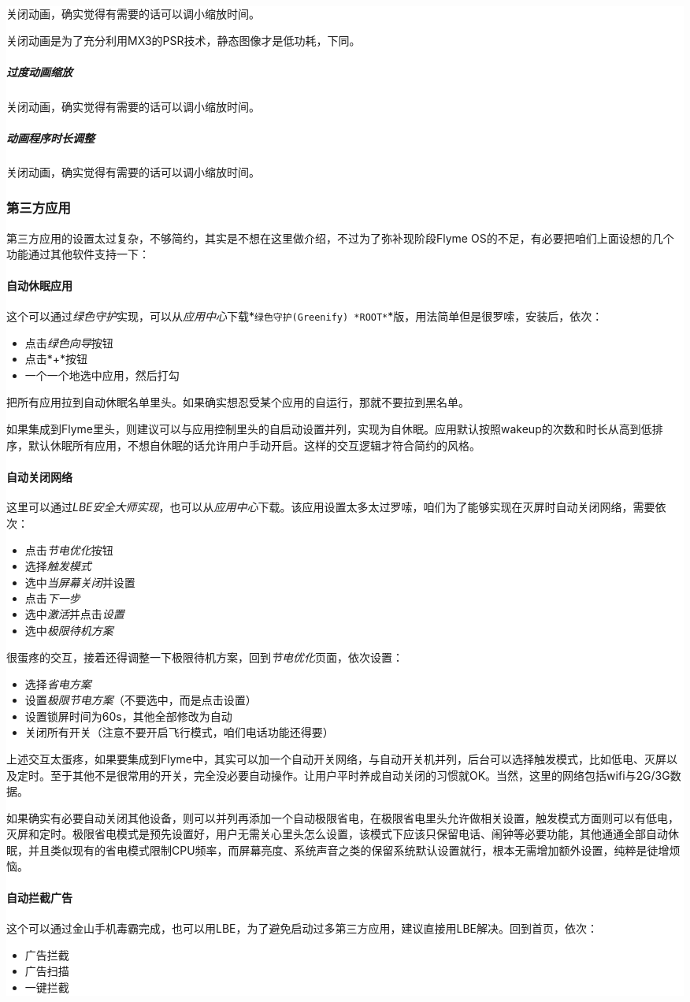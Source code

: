 关闭动画，确实觉得有需要的话可以调小缩放时间。

关闭动画是为了充分利用MX3的PSR技术，静态图像才是低功耗，下同。

##### 过度动画缩放

关闭动画，确实觉得有需要的话可以调小缩放时间。

##### 动画程序时长调整

关闭动画，确实觉得有需要的话可以调小缩放时间。

### 第三方应用

第三方应用的设置太过复杂，不够简约，其实是不想在这里做介绍，不过为了弥补现阶段Flyme OS的不足，有必要把咱们上面设想的几个功能通过其他软件支持一下：

#### 自动休眠应用

这个可以通过*绿色守护*实现，可以从*应用中心*下载*`绿色守护(Greenify) *ROOT*`*版，用法简单但是很罗嗦，安装后，依次：

  * 点击*绿色向导*按钮
  * 点击*+*按钮
  * 一个一个地选中应用，然后打勾

把所有应用拉到自动休眠名单里头。如果确实想忍受某个应用的自运行，那就不要拉到黑名单。

如果集成到Flyme里头，则建议可以与应用控制里头的自启动设置并列，实现为自休眠。应用默认按照wakeup的次数和时长从高到低排序，默认休眠所有应用，不想自休眠的话允许用户手动开启。这样的交互逻辑才符合简约的风格。

#### 自动关闭网络

这里可以通过*LBE安全大师实现*，也可以从*应用中心*下载。该应用设置太多太过罗嗦，咱们为了能够实现在灭屏时自动关闭网络，需要依次：

  * 点击*节电优化*按钮
  * 选择*触发模式*
  * 选中*当屏幕关闭*并设置
  * 点击*下一步*
  * 选中*激活*并点击*设置*
  * 选中*极限待机方案*

很蛋疼的交互，接着还得调整一下极限待机方案，回到*节电优化*页面，依次设置：

  * 选择*省电方案*
  * 设置*极限节电方案*（不要选中，而是点击设置）
  * 设置锁屏时间为60s，其他全部修改为自动
  * 关闭所有开关（注意不要开启飞行模式，咱们电话功能还得要）

上述交互太蛋疼，如果要集成到Flyme中，其实可以加一个自动开关网络，与自动开关机并列，后台可以选择触发模式，比如低电、灭屏以及定时。至于其他不是很常用的开关，完全没必要自动操作。让用户平时养成自动关闭的习惯就OK。当然，这里的网络包括wifi与2G/3G数据。

如果确实有必要自动关闭其他设备，则可以并列再添加一个自动极限省电，在极限省电里头允许做相关设置，触发模式方面则可以有低电，灭屏和定时。极限省电模式是预先设置好，用户无需关心里头怎么设置，该模式下应该只保留电话、闹钟等必要功能，其他通通全部自动休眠，并且类似现有的省电模式限制CPU频率，而屏幕亮度、系统声音之类的保留系统默认设置就行，根本无需增加额外设置，纯粹是徒增烦恼。

#### 自动拦截广告

这个可以通过金山手机毒霸完成，也可以用LBE，为了避免启动过多第三方应用，建议直接用LBE解决。回到首页，依次：

  * 广告拦截
  * 广告扫描
  * 一键拦截
